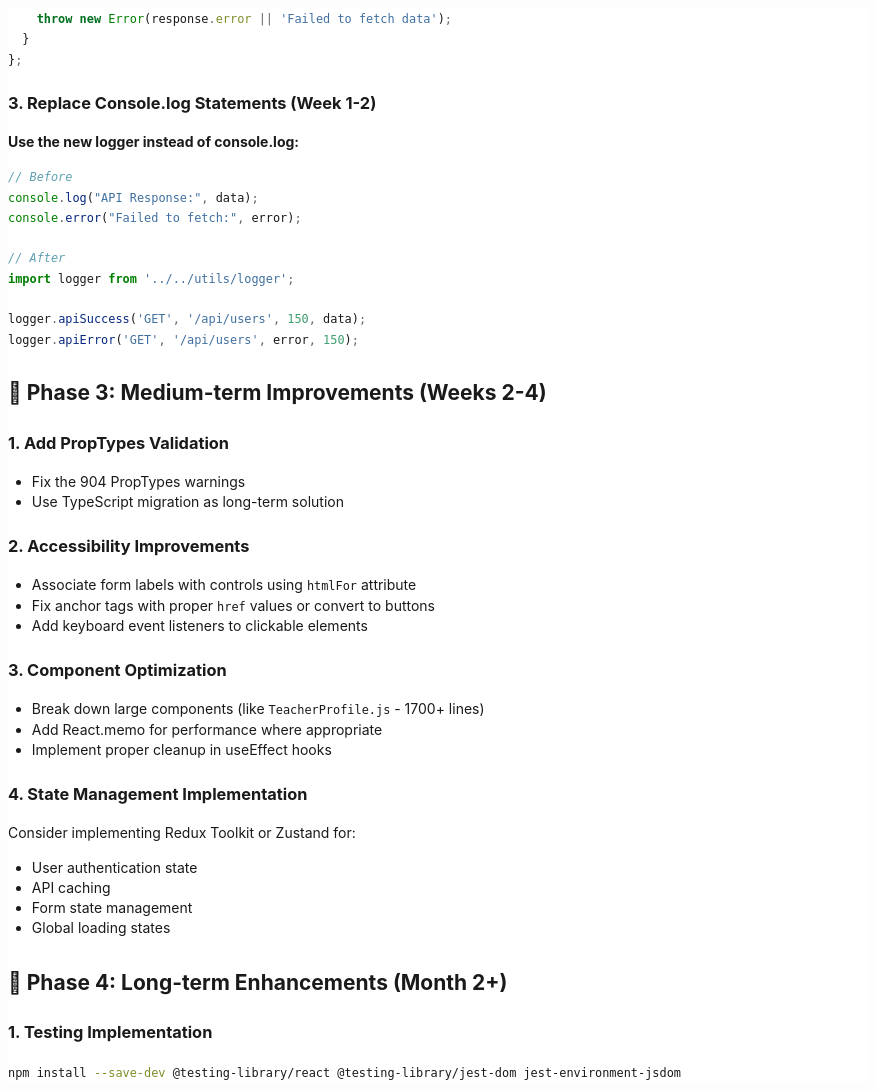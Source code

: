 ```javascript
    throw new Error(response.error || 'Failed to fetch data');
  }
};
```

### **3. Replace Console.log Statements (Week 1-2)**

**Use the new logger instead of console.log:**

```javascript
// Before
console.log("API Response:", data);
console.error("Failed to fetch:", error);

// After
import logger from '../../utils/logger';

logger.apiSuccess('GET', '/api/users', 150, data);
logger.apiError('GET', '/api/users', error, 150);
```

## 🔄 **Phase 3: Medium-term Improvements (Weeks 2-4)**

### **1. Add PropTypes Validation**
- Fix the 904 PropTypes warnings
- Use TypeScript migration as long-term solution

### **2. Accessibility Improvements**
- Associate form labels with controls using `htmlFor` attribute
- Fix anchor tags with proper `href` values or convert to buttons
- Add keyboard event listeners to clickable elements

### **3. Component Optimization**
- Break down large components (like `TeacherProfile.js` - 1700+ lines)
- Add React.memo for performance where appropriate
- Implement proper cleanup in useEffect hooks

### **4. State Management Implementation**
Consider implementing Redux Toolkit or Zustand for:
- User authentication state
- API caching
- Form state management
- Global loading states

## 🚀 **Phase 4: Long-term Enhancements (Month 2+)**

### **1. Testing Implementation**
```bash
npm install --save-dev @testing-library/react @testing-library/jest-dom jest-environment-jsdom
```
